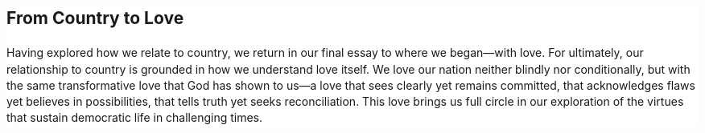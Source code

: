 ## From Country to Love

Having explored how we relate to country, we return in our final essay to where we began—with love. For ultimately, our relationship to country is grounded in how we understand love itself. We love our nation neither blindly nor conditionally, but with the same transformative love that God has shown to us—a love that sees clearly yet remains committed, that acknowledges flaws yet believes in possibilities, that tells truth yet seeks reconciliation. This love brings us full circle in our exploration of the virtues that sustain democratic life in challenging times.

